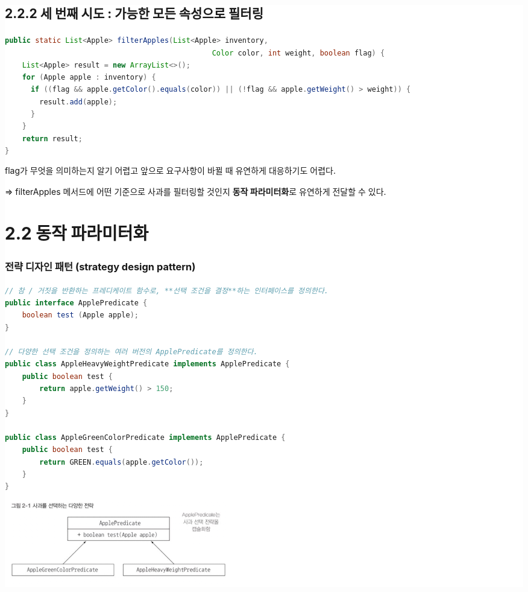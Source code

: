 ## 2.2.2 세 번째 시도 : 가능한 모든 속성으로 필터링

```java
public static List<Apple> filterApples(List<Apple> inventory, 
                                                Color color, int weight, boolean flag) {
    List<Apple> result = new ArrayList<>();
    for (Apple apple : inventory) {
      if ((flag && apple.getColor().equals(color)) || (!flag && apple.getWeight() > weight)) {
        result.add(apple);
      }
    }
    return result;
}
```

flag가 무엇을 의미하는지 알기 어렵고 앞으로 요구사항이 바뀔 때 유연하게 대응하기도 어렵다.

⇒ filterApples 메서드에 어떤 기준으로 사과를 필터링할 것인지 **동작 파라미터화**로 유연하게 전달할 수 있다.

# 2.2 동작 파라미터화

### 전략 디자인 패턴 (strategy design pattern)

```java
// 참 / 거짓을 반환하는 프레디케이트 함수로, **선택 조건을 결정**하는 인터페이스를 정의한다.
public interface ApplePredicate {
    boolean test (Apple apple);
}

// 다양한 선택 조건을 정의하는 여러 버전의 ApplePredicate를 정의한다.
public class AppleHeavyWeightPredicate implements ApplePredicate {
    public boolean test {
        return apple.getWeight() > 150;
    }
}

public class AppleGreenColorPredicate implements ApplePredicate {
    public boolean test {
        return GREEN.equals(apple.getColor());
    }
}
```

![Untitled](./img/img01.png)
